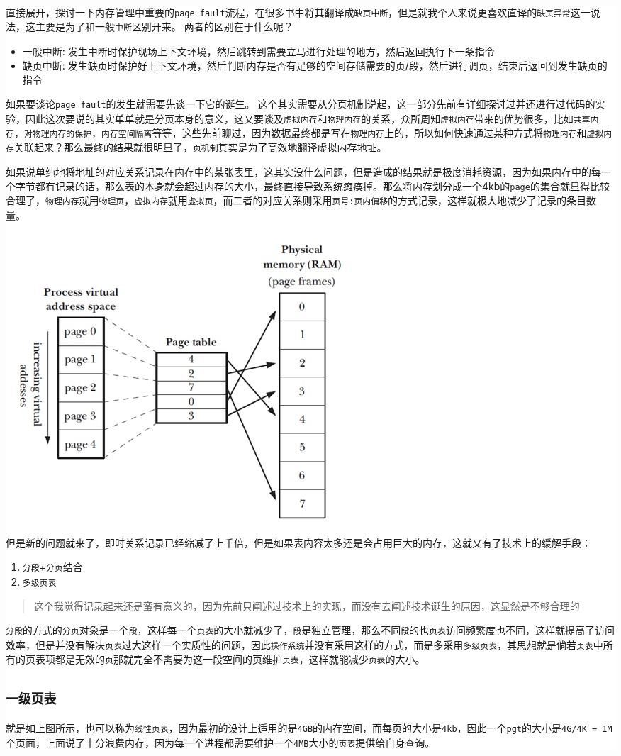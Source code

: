 直接展开，探讨一下内存管理中重要的`page fault`流程，在很多书中将其翻译成`缺页中断`，但是就我个人来说更喜欢直译的`缺页异常`这一说法，这主要是为了和一般`中断`区别开来。
两者的区别在于什么呢？
* 一般中断: 发生中断时保护现场上下文环境，然后跳转到需要立马进行处理的地方，然后返回执行下一条指令
* 缺页中断: 发生缺页时保护好上下文环境，然后判断内存是否有足够的空间存储需要的页/段，然后进行调页，结束后返回到发生缺页的指令


如果要谈论`page fault`的发生就需要先谈一下它的诞生。
这个其实需要从分页机制说起，这一部分先前有详细探讨过并还进行过代码的实验，因此这次要说的其实单单就是分页本身的意义，这又要谈及`虚拟内存`和`物理内存`的关系，众所周知`虚拟内存`带来的优势很多，比如`共享内存`，`对物理内存的保护`，`内存空间隔离`等等，这些先前聊过，因为数据最终都是写在`物理内存`上的，所以如何快速通过某种方式将`物理内存`和`虚拟内存`关联起来？那么最终的结果就很明显了，`页机制`其实是为了高效地翻译虚拟内存地址。


如果说单纯地将地址的对应关系记录在内存中的某张表里，这其实没什么问题，但是造成的结果就是极度消耗资源，因为如果内存中的每一个字节都有记录的话，那么表的本身就会超过内存的大小，最终直接导致系统瘫痪掉。那么将内存划分成一个4kb的`page`的集合就显得比较合理了，`物理内存`就用`物理页`，`虚拟内存`就用`虚拟页`，而二者的对应关系则采用`页号:页内偏移`的方式记录，这样就极大地减少了记录的条目数量。


![231c6967-d3a5-4d34-bd56-964e0d51e6dd.png](缺页小记_files/231c6967-d3a5-4d34-bd56-964e0d51e6dd.png)


但是新的问题就来了，即时关系记录已经缩减了上千倍，但是如果表内容太多还是会占用巨大的内存，这就又有了技术上的缓解手段：
1. `分段`+`分页`结合
2. `多级页表`


> 这个我觉得记录起来还是蛮有意义的，因为先前只阐述过技术上的实现，而没有去阐述技术诞生的原因，这显然是不够合理的


`分段`的方式的`分页`对象是一个`段`，这样每一个`页表`的大小就减少了，`段`是独立管理，那么不同`段`的也`页表`访问频繁度也不同，这样就提高了访问效率，但是并没有解决`页表`过大这样一个实质性的问题，因此`操作系统`并没有采用这样的方式，而是多采用`多级页表`，其思想就是倘若`页表`中所有的页表项都是无效的`页`那就完全不需要为这一段空间的页维护`页表`，这样就能减少`页表`的大小。


## `一级页表`
就是如上图所示，也可以称为`线性页表`，因为最初的设计上适用的是`4GB`的内存空间，而每页的大小是`4kb`，因此一个`pgt`的大小是`4G/4K = 1M`个页面，上面说了十分浪费内存，因为每一个进程都需要维护一个`4MB`大小的`页表`提供给自身查询。
